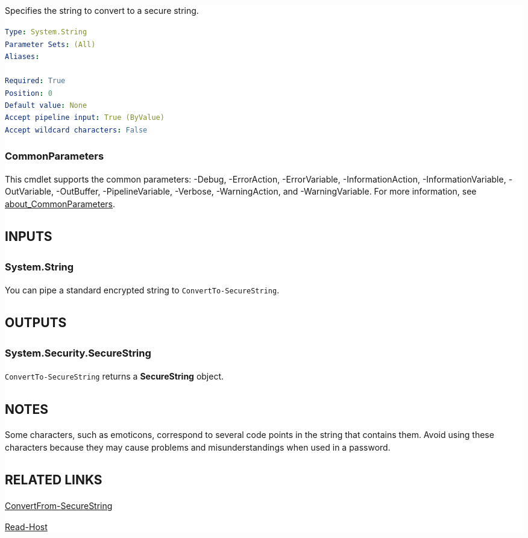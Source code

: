 Specifies the string to convert to a secure string.

```yaml
Type: System.String
Parameter Sets: (All)
Aliases:

Required: True
Position: 0
Default value: None
Accept pipeline input: True (ByValue)
Accept wildcard characters: False
```

### CommonParameters

This cmdlet supports the common parameters: -Debug, -ErrorAction, -ErrorVariable,
-InformationAction, -InformationVariable, -OutVariable, -OutBuffer, -PipelineVariable, -Verbose,
-WarningAction, and -WarningVariable. For more information, see
[about_CommonParameters](https://go.microsoft.com/fwlink/?LinkID=113216).

## INPUTS

### System.String

You can pipe a standard encrypted string to `ConvertTo-SecureString`.

## OUTPUTS

### System.Security.SecureString

`ConvertTo-SecureString` returns a **SecureString** object.

## NOTES

Some characters, such as emoticons, correspond to several code points in the string that contains
them. Avoid using these characters because they may cause problems and misunderstandings when used
in a password.

## RELATED LINKS

[ConvertFrom-SecureString](ConvertFrom-SecureString.md)

[Read-Host](../Microsoft.PowerShell.Utility/Read-Host.md)
